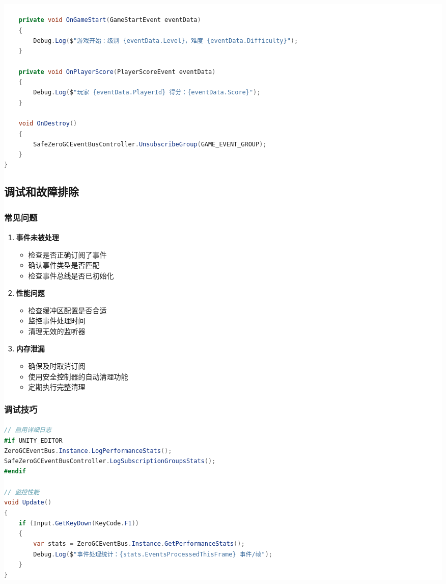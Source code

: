 ```csharp
    
    private void OnGameStart(GameStartEvent eventData)
    {
        Debug.Log($"游戏开始：级别 {eventData.Level}，难度 {eventData.Difficulty}");
    }
    
    private void OnPlayerScore(PlayerScoreEvent eventData)
    {
        Debug.Log($"玩家 {eventData.PlayerId} 得分：{eventData.Score}");
    }
    
    void OnDestroy()
    {
        SafeZeroGCEventBusController.UnsubscribeGroup(GAME_EVENT_GROUP);
    }
}
```

## 调试和故障排除

### 常见问题

1. **事件未被处理**
   - 检查是否正确订阅了事件
   - 确认事件类型是否匹配
   - 检查事件总线是否已初始化

2. **性能问题**
   - 检查缓冲区配置是否合适
   - 监控事件处理时间
   - 清理无效的监听器

3. **内存泄漏**
   - 确保及时取消订阅
   - 使用安全控制器的自动清理功能
   - 定期执行完整清理

### 调试技巧

```csharp
// 启用详细日志
#if UNITY_EDITOR
ZeroGCEventBus.Instance.LogPerformanceStats();
SafeZeroGCEventBusController.LogSubscriptionGroupsStats();
#endif

// 监控性能
void Update()
{
    if (Input.GetKeyDown(KeyCode.F1))
    {
        var stats = ZeroGCEventBus.Instance.GetPerformanceStats();
        Debug.Log($"事件处理统计：{stats.EventsProcessedThisFrame} 事件/帧");
    }
}
```
